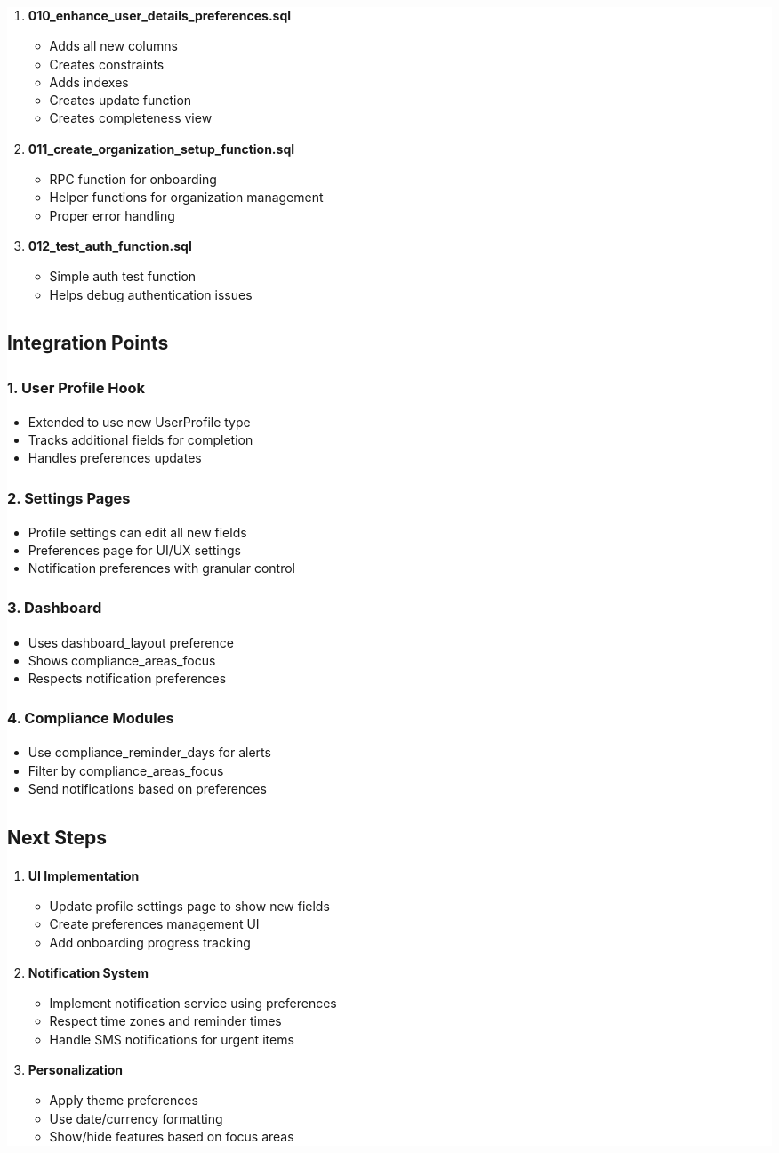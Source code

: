 1. **010_enhance_user_details_preferences.sql**
   - Adds all new columns
   - Creates constraints
   - Adds indexes
   - Creates update function
   - Creates completeness view

2. **011_create_organization_setup_function.sql**
   - RPC function for onboarding
   - Helper functions for organization management
   - Proper error handling

3. **012_test_auth_function.sql**
   - Simple auth test function
   - Helps debug authentication issues

## Integration Points

### 1. User Profile Hook
- Extended to use new UserProfile type
- Tracks additional fields for completion
- Handles preferences updates

### 2. Settings Pages
- Profile settings can edit all new fields
- Preferences page for UI/UX settings
- Notification preferences with granular control

### 3. Dashboard
- Uses dashboard_layout preference
- Shows compliance_areas_focus
- Respects notification preferences

### 4. Compliance Modules
- Use compliance_reminder_days for alerts
- Filter by compliance_areas_focus
- Send notifications based on preferences

## Next Steps

1. **UI Implementation**
   - Update profile settings page to show new fields
   - Create preferences management UI
   - Add onboarding progress tracking

2. **Notification System**
   - Implement notification service using preferences
   - Respect time zones and reminder times
   - Handle SMS notifications for urgent items

3. **Personalization**
   - Apply theme preferences
   - Use date/currency formatting
   - Show/hide features based on focus areas
